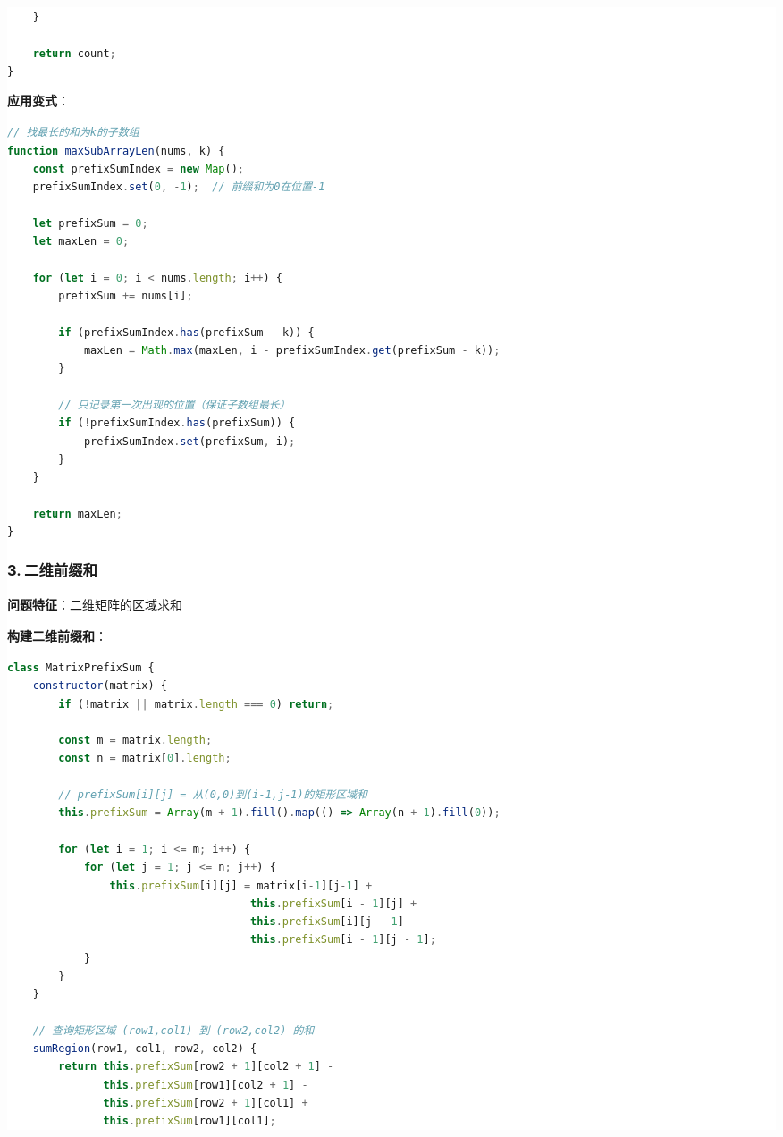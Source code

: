 ```javascript
    }
    
    return count;
}
```

**应用变式**：
```javascript
// 找最长的和为k的子数组
function maxSubArrayLen(nums, k) {
    const prefixSumIndex = new Map();
    prefixSumIndex.set(0, -1);  // 前缀和为0在位置-1
    
    let prefixSum = 0;
    let maxLen = 0;
    
    for (let i = 0; i < nums.length; i++) {
        prefixSum += nums[i];
        
        if (prefixSumIndex.has(prefixSum - k)) {
            maxLen = Math.max(maxLen, i - prefixSumIndex.get(prefixSum - k));
        }
        
        // 只记录第一次出现的位置（保证子数组最长）
        if (!prefixSumIndex.has(prefixSum)) {
            prefixSumIndex.set(prefixSum, i);
        }
    }
    
    return maxLen;
}
```

### 3. 二维前缀和

**问题特征**：二维矩阵的区域求和

**构建二维前缀和**：
```javascript
class MatrixPrefixSum {
    constructor(matrix) {
        if (!matrix || matrix.length === 0) return;
        
        const m = matrix.length;
        const n = matrix[0].length;
        
        // prefixSum[i][j] = 从(0,0)到(i-1,j-1)的矩形区域和
        this.prefixSum = Array(m + 1).fill().map(() => Array(n + 1).fill(0));
        
        for (let i = 1; i <= m; i++) {
            for (let j = 1; j <= n; j++) {
                this.prefixSum[i][j] = matrix[i-1][j-1] + 
                                      this.prefixSum[i - 1][j] + 
                                      this.prefixSum[i][j - 1] - 
                                      this.prefixSum[i - 1][j - 1];
            }
        }
    }
    
    // 查询矩形区域 (row1,col1) 到 (row2,col2) 的和
    sumRegion(row1, col1, row2, col2) {
        return this.prefixSum[row2 + 1][col2 + 1] - 
               this.prefixSum[row1][col2 + 1] - 
               this.prefixSum[row2 + 1][col1] + 
               this.prefixSum[row1][col1];
```